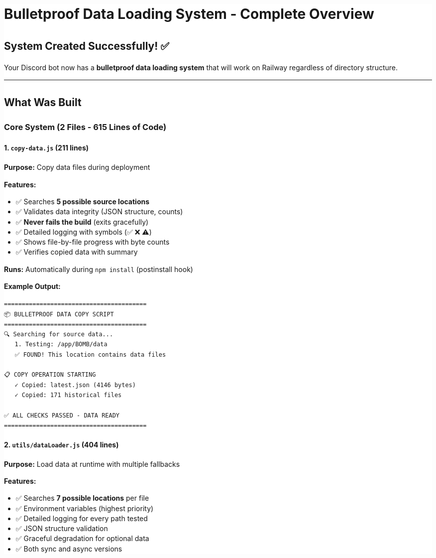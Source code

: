 # Bulletproof Data Loading System - Complete Overview

## System Created Successfully! ✅

Your Discord bot now has a **bulletproof data loading system** that will work on Railway regardless of directory structure.

---

## What Was Built

### Core System (2 Files - 615 Lines of Code)

#### 1. `copy-data.js` (211 lines)
**Purpose:** Copy data files during deployment

**Features:**
- ✅ Searches **5 possible source locations**
- ✅ Validates data integrity (JSON structure, counts)
- ✅ **Never fails the build** (exits gracefully)
- ✅ Detailed logging with symbols (✅ ❌ ⚠️)
- ✅ Shows file-by-file progress with byte counts
- ✅ Verifies copied data with summary

**Runs:** Automatically during `npm install` (postinstall hook)

**Example Output:**
```
========================================
📦 BULLETPROOF DATA COPY SCRIPT
========================================
🔍 Searching for source data...
   1. Testing: /app/BOMB/data
   ✅ FOUND! This location contains data files

📋 COPY OPERATION STARTING
   ✓ Copied: latest.json (4146 bytes)
   ✓ Copied: 171 historical files

✅ ALL CHECKS PASSED - DATA READY
========================================
```

#### 2. `utils/dataLoader.js` (404 lines)
**Purpose:** Load data at runtime with multiple fallbacks

**Features:**
- ✅ Searches **7 possible locations** per file
- ✅ Environment variables (highest priority)
- ✅ Detailed logging for every path tested
- ✅ JSON structure validation
- ✅ Graceful degradation for optional data
- ✅ Both sync and async versions

